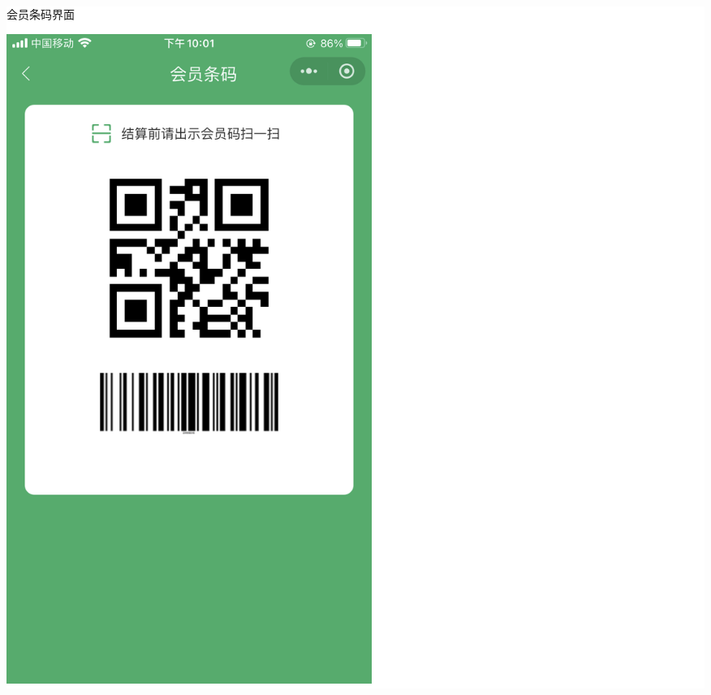 会员条码界面

<div align="center">
    <p align="left">
        <img src="asset/7.PNG" width="450" height="auto" alt="login"/>
    </p>
</div>
